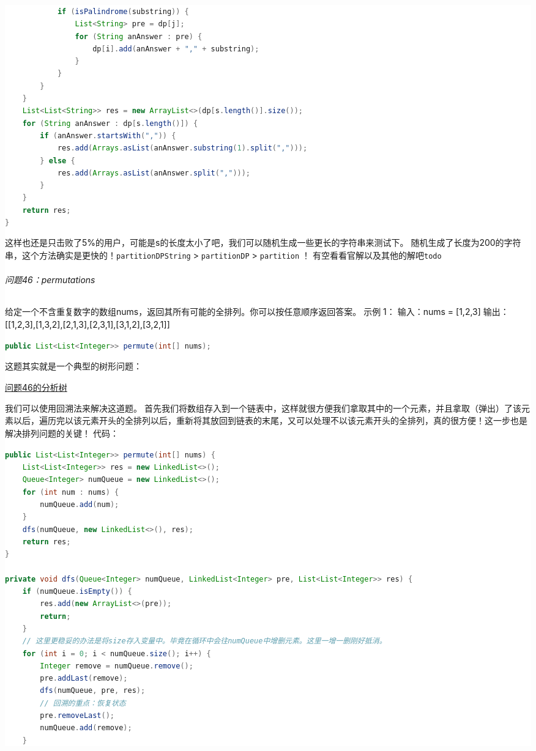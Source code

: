 ```java
            if (isPalindrome(substring)) {
                List<String> pre = dp[j];
                for (String anAnswer : pre) {
                    dp[i].add(anAnswer + "," + substring);
                }
            }
        }
    }
    List<List<String>> res = new ArrayList<>(dp[s.length()].size());
    for (String anAnswer : dp[s.length()]) {
        if (anAnswer.startsWith(",")) {
            res.add(Arrays.asList(anAnswer.substring(1).split(",")));
        } else {
            res.add(Arrays.asList(anAnswer.split(",")));
        }
    }
    return res;
}
```
这样也还是只击败了5%的用户，可能是s的长度太小了吧，我们可以随机生成一些更长的字符串来测试下。
随机生成了长度为200的字符串，这个方法确实是更快的！`partitionDPString` > `partitionDP` > `partition` ！
有空看看官解以及其他的解吧`todo`

###### 问题46：permutations

给定一个不含重复数字的数组nums，返回其所有可能的全排列。你可以按任意顺序返回答案。
示例 1：
输入：nums = [1,2,3]
输出：[[1,2,3],[1,3,2],[2,1,3],[2,3,1],[3,1,2],[3,2,1]]
```java
public List<List<Integer>> permute(int[] nums);
```

这题其实就是一个典型的树形问题：

[问题46的分析树](img/08.recursion-backtracking/q46_tree.png)

我们可以使用回溯法来解决这道题。
首先我们将数组存入到一个链表中，这样就很方便我们拿取其中的一个元素，并且拿取（弹出）了该元素以后，遍历完以该元素开头的全排列以后，重新将其放回到链表的末尾，又可以处理不以该元素开头的全排列，真的很方便！这一步也是解决排列问题的关键！
代码：
```java
public List<List<Integer>> permute(int[] nums) {
    List<List<Integer>> res = new LinkedList<>();
    Queue<Integer> numQueue = new LinkedList<>();
    for (int num : nums) {
        numQueue.add(num);
    }
    dfs(numQueue, new LinkedList<>(), res);
    return res;
}

private void dfs(Queue<Integer> numQueue, LinkedList<Integer> pre, List<List<Integer>> res) {
    if (numQueue.isEmpty()) {
        res.add(new ArrayList<>(pre));
        return;
    }
    // 这里更稳妥的办法是将size存入变量中。毕竟在循环中会往numQueue中增删元素。这里一增一删刚好抵消。
    for (int i = 0; i < numQueue.size(); i++) {
        Integer remove = numQueue.remove();
        pre.addLast(remove);
        dfs(numQueue, pre, res);
        // 回溯的重点：恢复状态
        pre.removeLast();
        numQueue.add(remove);
    }
```